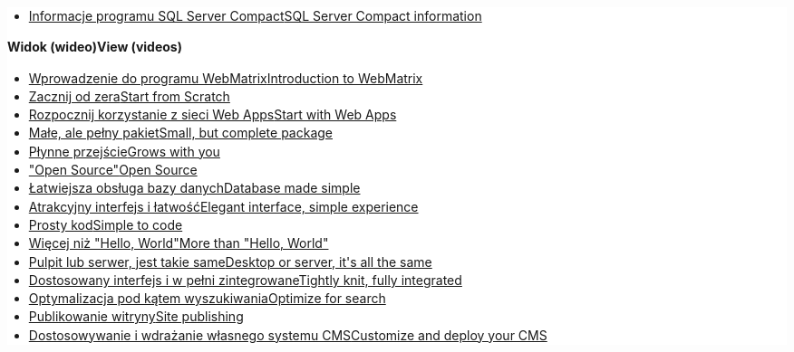 - [<span data-ttu-id="9ebc7-165">Informacje programu SQL Server Compact</span><span class="sxs-lookup"><span data-stu-id="9ebc7-165">SQL Server Compact information</span></span>](https://go.microsoft.com/fwlink/?LinkId=195939)

<span data-ttu-id="9ebc7-166">**Widok (wideo)**</span><span class="sxs-lookup"><span data-stu-id="9ebc7-166">**View (videos)**</span></span>

- [<span data-ttu-id="9ebc7-167">Wprowadzenie do programu WebMatrix</span><span class="sxs-lookup"><span data-stu-id="9ebc7-167">Introduction to WebMatrix</span></span>](https://mediadl.microsoft.com/mediadl/www/s/silverlight/video/web/webmatrix/intro.mp4)
- [<span data-ttu-id="9ebc7-168">Zacznij od zera</span><span class="sxs-lookup"><span data-stu-id="9ebc7-168">Start from Scratch</span></span>](https://mediadl.microsoft.com/mediadl/www/s/silverlight/video/web/webmatrix/walkthrough1b.mp4)
- [<span data-ttu-id="9ebc7-169">Rozpocznij korzystanie z sieci Web Apps</span><span class="sxs-lookup"><span data-stu-id="9ebc7-169">Start with Web Apps</span></span>](https://mediadl.microsoft.com/mediadl/www/s/silverlight/video/web/webmatrix/walkthrough2b.mp4)
- [<span data-ttu-id="9ebc7-170">Małe, ale pełny pakiet</span><span class="sxs-lookup"><span data-stu-id="9ebc7-170">Small, but complete package</span></span>](https://mediadl.microsoft.com/mediadl/www/s/silverlight/video/web/webmatrix/webx-compact.mp4)
- [<span data-ttu-id="9ebc7-171">Płynne przejście</span><span class="sxs-lookup"><span data-stu-id="9ebc7-171">Grows with you</span></span>](https://mediadl.microsoft.com/mediadl/www/s/silverlight/video/web/webmatrix/webx-extend.mp4)
- [<span data-ttu-id="9ebc7-172">"Open Source"</span><span class="sxs-lookup"><span data-stu-id="9ebc7-172">Open Source</span></span>](https://mediadl.microsoft.com/mediadl/www/s/silverlight/video/web/webmatrix/webx-webapps-b.mp4)
- [<span data-ttu-id="9ebc7-173">Łatwiejsza obsługa bazy danych</span><span class="sxs-lookup"><span data-stu-id="9ebc7-173">Database made simple</span></span>](https://mediadl.microsoft.com/mediadl/www/s/silverlight/video/web/webmatrix/webx-databases.mp4)
- [<span data-ttu-id="9ebc7-174">Atrakcyjny interfejs i łatwość</span><span class="sxs-lookup"><span data-stu-id="9ebc7-174">Elegant interface, simple experience</span></span>](https://mediadl.microsoft.com/mediadl/www/s/silverlight/video/web/webmatrix/webx-ux.mp4)
- [<span data-ttu-id="9ebc7-175">Prosty kod</span><span class="sxs-lookup"><span data-stu-id="9ebc7-175">Simple to code</span></span>](https://mediadl.microsoft.com/mediadl/www/s/silverlight/video/web/webmatrix/webx-aspnetpages.mp4)
- [<span data-ttu-id="9ebc7-176">Więcej niż "Hello, World"</span><span class="sxs-lookup"><span data-stu-id="9ebc7-176">More than "Hello, World"</span></span>](https://mediadl.microsoft.com/mediadl/www/s/silverlight/video/web/webmatrix/webx-helpers.mp4)
- [<span data-ttu-id="9ebc7-177">Pulpit lub serwer, jest takie same</span><span class="sxs-lookup"><span data-stu-id="9ebc7-177">Desktop or server, it's all the same</span></span>](https://mediadl.microsoft.com/mediadl/www/s/silverlight/video/web/webmatrix/webx-enviroment.mp4)
- [<span data-ttu-id="9ebc7-178">Dostosowany interfejs i w pełni zintegrowane</span><span class="sxs-lookup"><span data-stu-id="9ebc7-178">Tightly knit, fully integrated</span></span>](https://mediadl.microsoft.com/mediadl/www/s/silverlight/video/web/webmatrix/webx-integrated.mp4)
- [<span data-ttu-id="9ebc7-179">Optymalizacja pod kątem wyszukiwania</span><span class="sxs-lookup"><span data-stu-id="9ebc7-179">Optimize for search</span></span>](https://mediadl.microsoft.com/mediadl/www/s/silverlight/video/web/webmatrix/webx-seo.mp4)
- [<span data-ttu-id="9ebc7-180">Publikowanie witryny</span><span class="sxs-lookup"><span data-stu-id="9ebc7-180">Site publishing</span></span>](https://mediadl.microsoft.com/mediadl/www/s/silverlight/video/web/webmatrix/webx-publish.mp4)
- [<span data-ttu-id="9ebc7-181">Dostosowywanie i wdrażanie własnego systemu CMS</span><span class="sxs-lookup"><span data-stu-id="9ebc7-181">Customize and deploy your CMS</span></span>](https://mediadl.microsoft.com/mediadl/www/s/silverlight/video/web/webmatrix/walkthrough2b.mp4)
